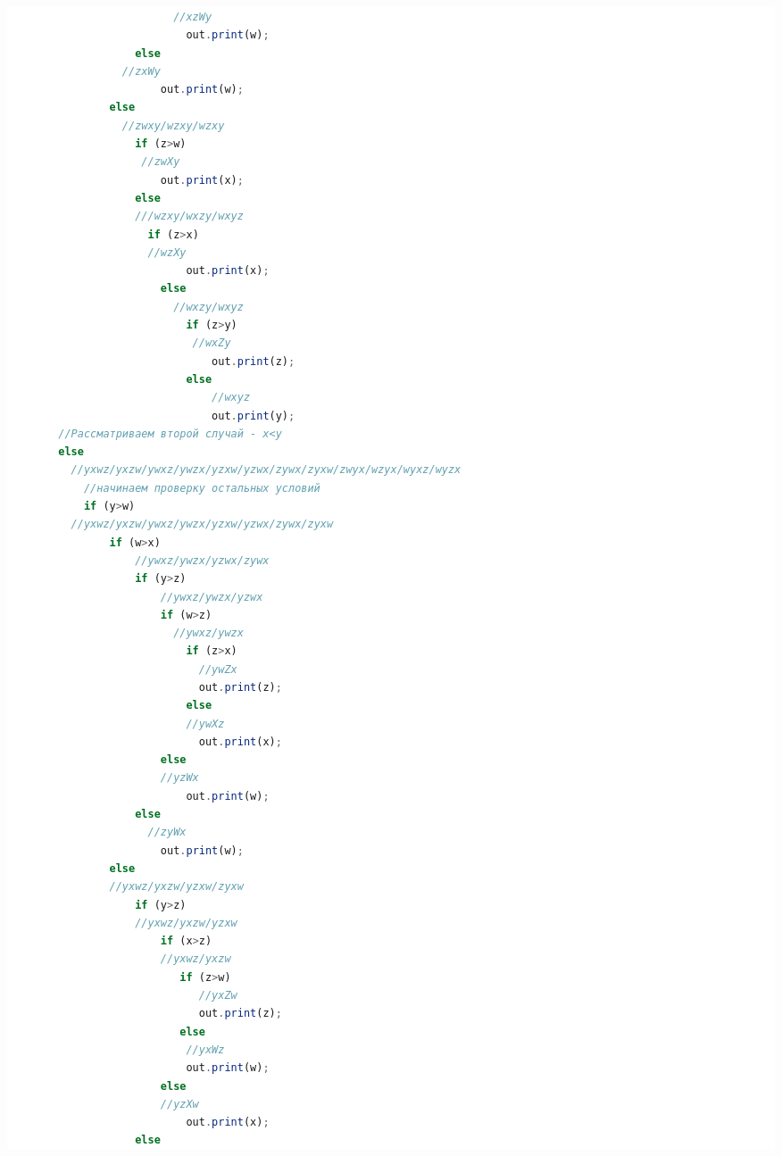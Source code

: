 ```javascript
                          //xzWy
                            out.print(w);
                    else
                  //zxWy
                        out.print(w);
                else
                  //zwxy/wzxy/wzxy
                    if (z>w)
                     //zwXy
                        out.print(x);
                    else
                    ///wzxy/wxzy/wxyz
                      if (z>x)
                      //wzXy
                            out.print(x);
                        else
                          //wxzy/wxyz
                            if (z>y)
                             //wxZy 
                                out.print(z);
                            else
                                //wxyz
                                out.print(y);
        //Рассматриваем второй случай - x<y
        else
          //yxwz/yxzw/ywxz/ywzx/yzxw/yzwx/zywx/zyxw/zwyx/wzyx/wyxz/wyzx
            //начинаем проверку остальных условий
            if (y>w)
          //yxwz/yxzw/ywxz/ywzx/yzxw/yzwx/zywx/zyxw
                if (w>x)
                    //ywxz/ywzx/yzwx/zywx
                    if (y>z)
                        //ywxz/ywzx/yzwx
                        if (w>z)
                          //ywxz/ywzx
                            if (z>x)
                              //ywZx
                              out.print(z);
                            else
                            //ywXz
                              out.print(x);
                        else
                        //yzWx
                            out.print(w);
                    else
                      //zyWx
                        out.print(w);
                else
                //yxwz/yxzw/yzxw/zyxw
                    if (y>z)
                    //yxwz/yxzw/yzxw
                        if (x>z)
                        //yxwz/yxzw
                           if (z>w)
                              //yxZw
                              out.print(z);
                           else
                            //yxWz
                            out.print(w);   
                        else
                        //yzXw
                            out.print(x);
                    else
```